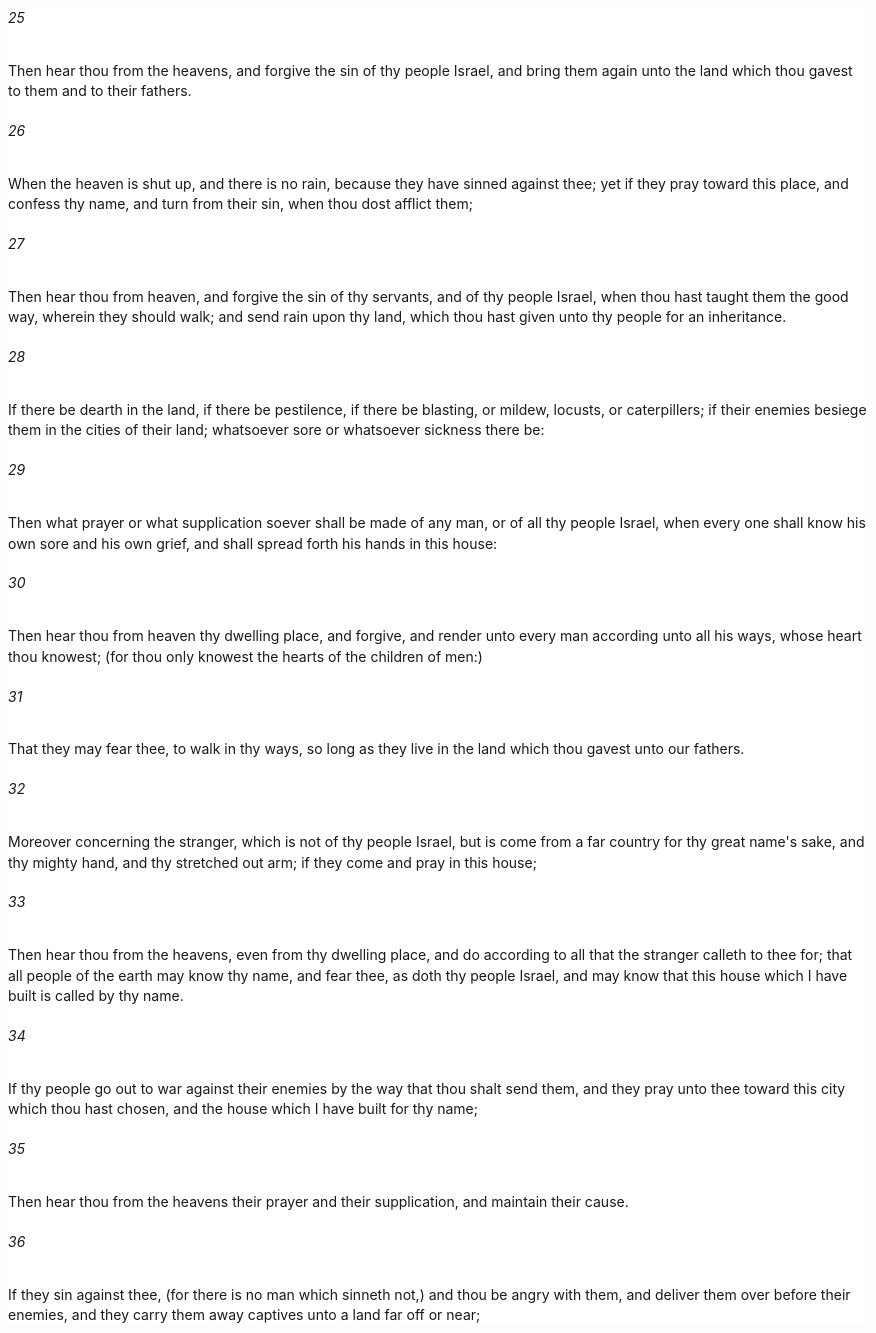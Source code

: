 ###### 25 
Then hear thou from the heavens, and forgive the sin of thy people Israel, and bring them again unto the land which thou gavest to them and to their fathers. 

###### 26 
When the heaven is shut up, and there is no rain, because they have sinned against thee; yet if they pray toward this place, and confess thy name, and turn from their sin, when thou dost afflict them; 

###### 27 
Then hear thou from heaven, and forgive the sin of thy servants, and of thy people Israel, when thou hast taught them the good way, wherein they should walk; and send rain upon thy land, which thou hast given unto thy people for an inheritance. 

###### 28 
If there be dearth in the land, if there be pestilence, if there be blasting, or mildew, locusts, or caterpillers; if their enemies besiege them in the cities of their land; whatsoever sore or whatsoever sickness there be: 

###### 29 
Then what prayer or what supplication soever shall be made of any man, or of all thy people Israel, when every one shall know his own sore and his own grief, and shall spread forth his hands in this house: 

###### 30 
Then hear thou from heaven thy dwelling place, and forgive, and render unto every man according unto all his ways, whose heart thou knowest; (for thou only knowest the hearts of the children of men:) 

###### 31 
That they may fear thee, to walk in thy ways, so long as they live in the land which thou gavest unto our fathers. 

###### 32 
Moreover concerning the stranger, which is not of thy people Israel, but is come from a far country for thy great name's sake, and thy mighty hand, and thy stretched out arm; if they come and pray in this house; 

###### 33 
Then hear thou from the heavens, even from thy dwelling place, and do according to all that the stranger calleth to thee for; that all people of the earth may know thy name, and fear thee, as doth thy people Israel, and may know that this house which I have built is called by thy name. 

###### 34 
If thy people go out to war against their enemies by the way that thou shalt send them, and they pray unto thee toward this city which thou hast chosen, and the house which I have built for thy name; 

###### 35 
Then hear thou from the heavens their prayer and their supplication, and maintain their cause. 

###### 36 
If they sin against thee, (for there is no man which sinneth not,) and thou be angry with them, and deliver them over before their enemies, and they carry them away captives unto a land far off or near; 
